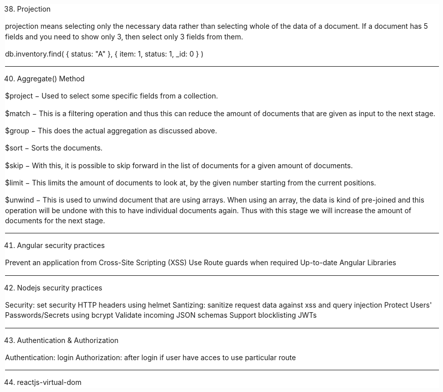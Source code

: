 38. Projection

projection means selecting only the necessary data rather than selecting whole of the data of a document.
If a document has 5 fields and you need to show only 3, then select only 3 fields from them.

db.inventory.find( { status: "A" }, { item: 1, status: 1, _id: 0 } ) 


-----------------------------------------------------------------------------------------------

40. Aggregate() Method

$project − Used to select some specific fields from a collection.

$match − This is a filtering operation and thus this can reduce the amount of documents that are given as input to the next stage.

$group − This does the actual aggregation as discussed above.

$sort − Sorts the documents.

$skip − With this, it is possible to skip forward in the list of documents for a given amount of documents.

$limit − This limits the amount of documents to look at, by the given number starting from the current positions.

$unwind − This is used to unwind document that are using arrays. When using an array, the data is kind of pre-joined and this operation will be undone with this to have individual documents again. Thus with this stage we will increase the amount of documents for the next stage.

-----------------------------------------------------------------------------------------------

41. Angular security practices

Prevent an application from Cross-Site Scripting (XSS)
Use Route guards when required
Up-to-date Angular Libraries


-----------------------------------------------------------------------------------------------

42. Nodejs security practices

Security: set security HTTP headers using helmet
Santizing: sanitize request data against xss and query injection
Protect Users' Passwords/Secrets using bcrypt 
Validate incoming JSON schemas
Support blocklisting JWTs

-----------------------------------------------------------------------------------------------

43. Authentication & Authorization

Authentication: login 
Authorization:  after login if user have acces to use particular route

-----------------------------------------------------------------------------------------------

44. reactjs-virtual-dom
